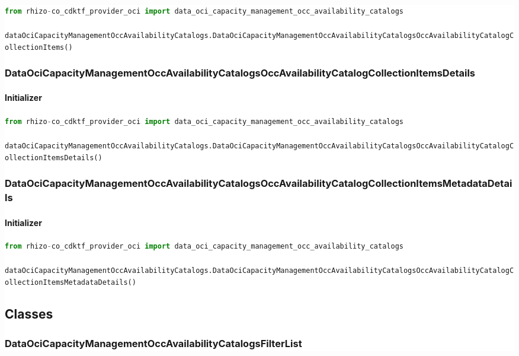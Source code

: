 ```python
from rhizo-co_cdktf_provider_oci import data_oci_capacity_management_occ_availability_catalogs

dataOciCapacityManagementOccAvailabilityCatalogs.DataOciCapacityManagementOccAvailabilityCatalogsOccAvailabilityCatalogCollectionItems()
```


### DataOciCapacityManagementOccAvailabilityCatalogsOccAvailabilityCatalogCollectionItemsDetails <a name="DataOciCapacityManagementOccAvailabilityCatalogsOccAvailabilityCatalogCollectionItemsDetails" id="rhizo-co-terraform-provider-oci.dataOciCapacityManagementOccAvailabilityCatalogs.DataOciCapacityManagementOccAvailabilityCatalogsOccAvailabilityCatalogCollectionItemsDetails"></a>

#### Initializer <a name="Initializer" id="rhizo-co-terraform-provider-oci.dataOciCapacityManagementOccAvailabilityCatalogs.DataOciCapacityManagementOccAvailabilityCatalogsOccAvailabilityCatalogCollectionItemsDetails.Initializer"></a>

```python
from rhizo-co_cdktf_provider_oci import data_oci_capacity_management_occ_availability_catalogs

dataOciCapacityManagementOccAvailabilityCatalogs.DataOciCapacityManagementOccAvailabilityCatalogsOccAvailabilityCatalogCollectionItemsDetails()
```


### DataOciCapacityManagementOccAvailabilityCatalogsOccAvailabilityCatalogCollectionItemsMetadataDetails <a name="DataOciCapacityManagementOccAvailabilityCatalogsOccAvailabilityCatalogCollectionItemsMetadataDetails" id="rhizo-co-terraform-provider-oci.dataOciCapacityManagementOccAvailabilityCatalogs.DataOciCapacityManagementOccAvailabilityCatalogsOccAvailabilityCatalogCollectionItemsMetadataDetails"></a>

#### Initializer <a name="Initializer" id="rhizo-co-terraform-provider-oci.dataOciCapacityManagementOccAvailabilityCatalogs.DataOciCapacityManagementOccAvailabilityCatalogsOccAvailabilityCatalogCollectionItemsMetadataDetails.Initializer"></a>

```python
from rhizo-co_cdktf_provider_oci import data_oci_capacity_management_occ_availability_catalogs

dataOciCapacityManagementOccAvailabilityCatalogs.DataOciCapacityManagementOccAvailabilityCatalogsOccAvailabilityCatalogCollectionItemsMetadataDetails()
```


## Classes <a name="Classes" id="Classes"></a>

### DataOciCapacityManagementOccAvailabilityCatalogsFilterList <a name="DataOciCapacityManagementOccAvailabilityCatalogsFilterList" id="rhizo-co-terraform-provider-oci.dataOciCapacityManagementOccAvailabilityCatalogs.DataOciCapacityManagementOccAvailabilityCatalogsFilterList"></a>
